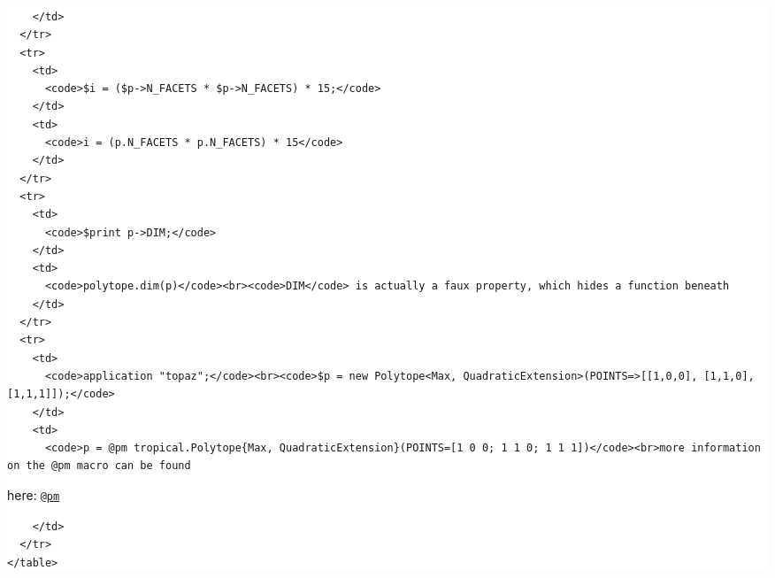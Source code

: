 ```@raw html
    </td>
  </tr>
  <tr>
    <td>
      <code>$i = ($p->N_FACETS * $p->N_FACETS) * 15;</code>
    </td>
    <td>
      <code>i = (p.N_FACETS * p.N_FACETS) * 15</code>
    </td>
  </tr>
  <tr>
    <td>
      <code>$print p->DIM;</code>
    </td>
    <td>
      <code>polytope.dim(p)</code><br><code>DIM</code> is actually a faux property, which hides a function beneath
    </td>
  </tr>
  <tr>
    <td>
      <code>application "topaz";</code><br><code>$p = new Polytope<Max, QuadraticExtension>(POINTS=>[[1,0,0], [1,1,0], [1,1,1]]);</code>
    </td>
    <td>
      <code>p = @pm tropical.Polytope{Max, QuadraticExtension}(POINTS=[1 0 0; 1 1 0; 1 1 1])</code><br>more information on the @pm macro can be found
```
here: [`@pm`](@ref)
```@raw html
    </td>
  </tr>
</table>
```
